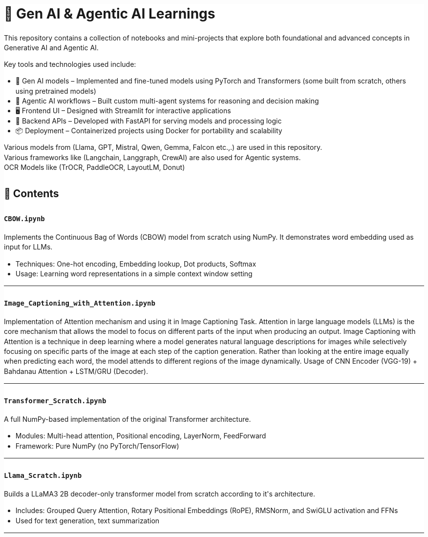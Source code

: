 # 🤖 Gen AI & Agentic AI Learnings

This repository contains a collection of notebooks and mini-projects that explore both foundational and advanced concepts in Generative AI and Agentic AI.

Key tools and technologies used include:

- 🧠 Gen AI models – Implemented and fine-tuned models using PyTorch and Transformers (some built from scratch, others using pretrained models)
- 🤖 Agentic AI workflows – Built custom multi-agent systems for reasoning and decision making
- 🖥️ Frontend UI – Designed with Streamlit for interactive applications
- 🚀 Backend APIs – Developed with FastAPI for serving models and processing logic
- 📦 Deployment – Containerized projects using Docker for portability and scalability

Various models from (Llama, GPT, Mistral, Qwen, Gemma, Falcon etc.,.) are used in this repository.  
Various frameworks like (Langchain, Langgraph, CrewAI) are also used for Agentic systems.  
OCR Models like (TrOCR, PaddleOCR, LayoutLM, Donut)

## 📁 Contents

### `CBOW.ipynb`
Implements the Continuous Bag of Words (CBOW) model from scratch using NumPy. It demonstrates word embedding used as input for LLMs.

- Techniques: One-hot encoding, Embedding lookup, Dot products, Softmax
- Usage: Learning word representations in a simple context window setting

---

### `Image_Captioning_with_Attention.ipynb`
Implementation of Attention mechanism and using it in Image Captioning Task. Attention in large language models (LLMs) is the core mechanism that allows the model to focus on different parts of the input when producing an output. Image Captioning with Attention is a technique in deep learning where a model generates natural language descriptions for images while selectively focusing on specific parts of the image at each step of the caption generation. Rather than looking at the entire image equally when predicting each word, the model attends to different regions of the image dynamically. Usage of CNN Encoder (VGG-19) + Bahdanau Attention + LSTM/GRU (Decoder).

---

### `Transformer_Scratch.ipynb`
A full NumPy-based implementation of the original Transformer architecture.

- Modules: Multi-head attention, Positional encoding, LayerNorm, FeedForward
- Framework: Pure NumPy (no PyTorch/TensorFlow)

---

### `Llama_Scratch.ipynb`
Builds a LLaMA3 2B decoder-only transformer model from scratch according to it's architecture.

- Includes: Grouped Query Attention, Rotary Positional Embeddings (RoPE), RMSNorm, and SwiGLU activation and FFNs
- Used for text generation, text summarization

---